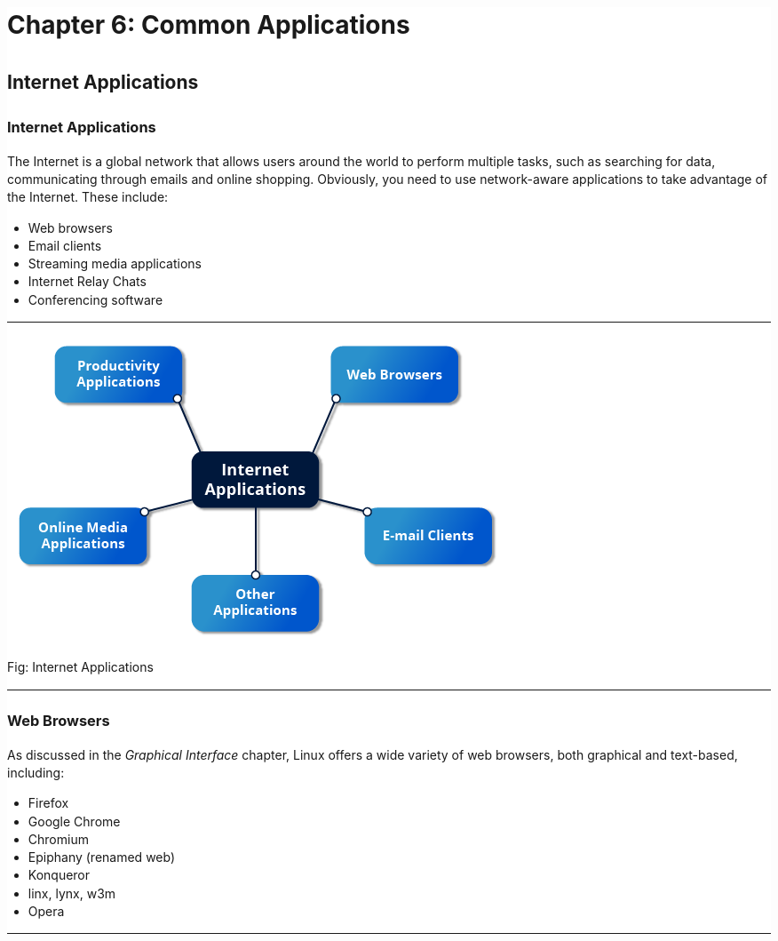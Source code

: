 # Chapter 6: Common Applications

## Internet Applications

### Internet Applications

The Internet is a global network that allows users around the world to perform multiple tasks, such as searching for data, communicating through emails and online shopping. Obviously, you need to use network-aware applications to take advantage of the Internet. These include:

- Web browsers
- Email clients
- Streaming media applications
- Internet Relay Chats
- Conferencing software

---

![Internet Applications](/resources/069.png "Internet Applications")

Fig: Internet Applications

---

### Web Browsers

As discussed in the _Graphical Interface_ chapter, Linux offers a wide variety of web browsers, both graphical and text-based, including:

- Firefox
- Google Chrome
- Chromium
- Epiphany (renamed web)
- Konqueror
- linx, lynx, w3m
- Opera

---